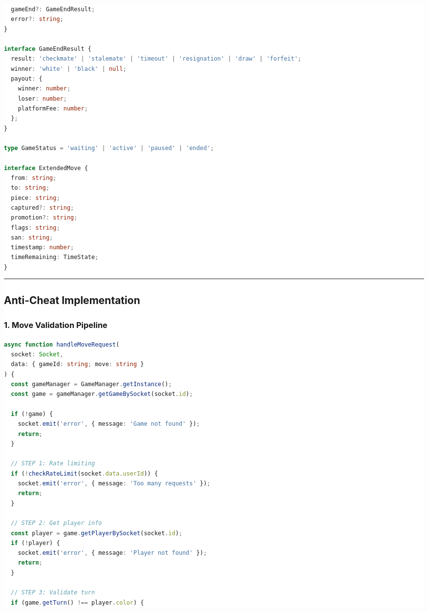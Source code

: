 ```typescript
  gameEnd?: GameEndResult;
  error?: string;
}

interface GameEndResult {
  result: 'checkmate' | 'stalemate' | 'timeout' | 'resignation' | 'draw' | 'forfeit';
  winner: 'white' | 'black' | null;
  payout: {
    winner: number;
    loser: number;
    platformFee: number;
  };
}

type GameStatus = 'waiting' | 'active' | 'paused' | 'ended';

interface ExtendedMove {
  from: string;
  to: string;
  piece: string;
  captured?: string;
  promotion?: string;
  flags: string;
  san: string;
  timestamp: number;
  timeRemaining: TimeState;
}
```

---

## Anti-Cheat Implementation

### 1. Move Validation Pipeline

```typescript
async function handleMoveRequest(
  socket: Socket,
  data: { gameId: string; move: string }
) {
  const gameManager = GameManager.getInstance();
  const game = gameManager.getGameBySocket(socket.id);
  
  if (!game) {
    socket.emit('error', { message: 'Game not found' });
    return;
  }
  
  // STEP 1: Rate limiting
  if (!checkRateLimit(socket.data.userId)) {
    socket.emit('error', { message: 'Too many requests' });
    return;
  }
  
  // STEP 2: Get player info
  const player = game.getPlayerBySocket(socket.id);
  if (!player) {
    socket.emit('error', { message: 'Player not found' });
    return;
  }
  
  // STEP 3: Validate turn
  if (game.getTurn() !== player.color) {
```